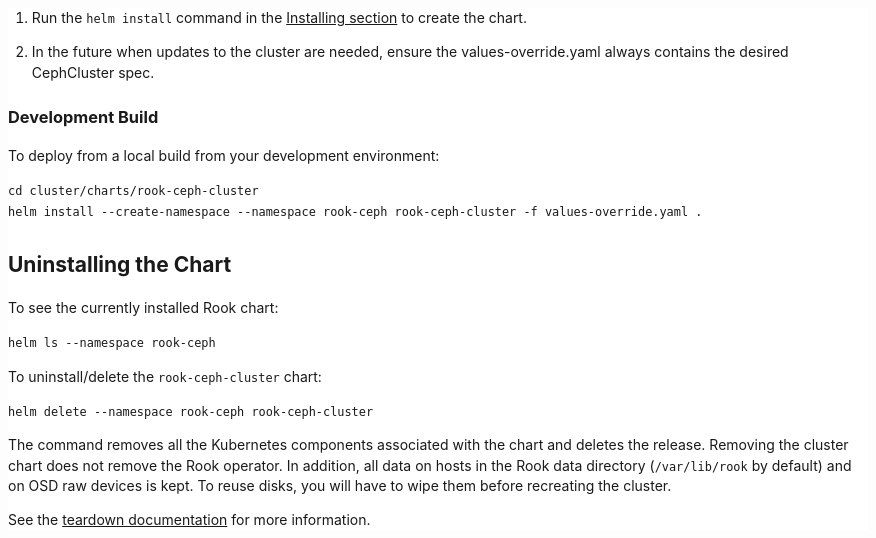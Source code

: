 1. Run the `helm install` command in the [Installing section](#release) to create the chart.

2. In the future when updates to the cluster are needed, ensure the values-override.yaml always
   contains the desired CephCluster spec.

### Development Build

To deploy from a local build from your development environment:

```console
cd cluster/charts/rook-ceph-cluster
helm install --create-namespace --namespace rook-ceph rook-ceph-cluster -f values-override.yaml .
```

## Uninstalling the Chart

To see the currently installed Rook chart:

```console
helm ls --namespace rook-ceph
```

To uninstall/delete the `rook-ceph-cluster` chart:

```console
helm delete --namespace rook-ceph rook-ceph-cluster
```

The command removes all the Kubernetes components associated with the chart and deletes the release. Removing the cluster
chart does not remove the Rook operator. In addition, all data on hosts in the Rook data directory
(`/var/lib/rook` by default) and on OSD raw devices is kept. To reuse disks, you will have to wipe them before recreating the cluster.

See the [teardown documentation](ceph-teardown.md) for more information.
